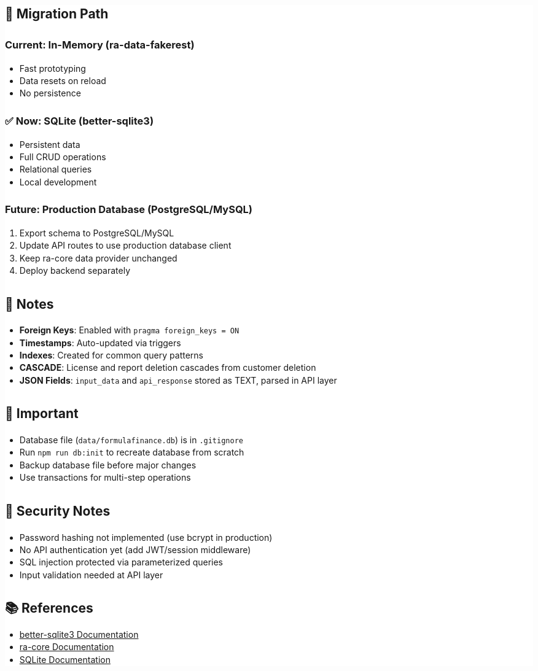 ## 🔄 Migration Path

### Current: In-Memory (ra-data-fakerest)
- Fast prototyping
- Data resets on reload
- No persistence

### ✅ Now: SQLite (better-sqlite3)
- Persistent data
- Full CRUD operations
- Relational queries
- Local development

### Future: Production Database (PostgreSQL/MySQL)
1. Export schema to PostgreSQL/MySQL
2. Update API routes to use production database client
3. Keep ra-core data provider unchanged
4. Deploy backend separately

## 📝 Notes

- **Foreign Keys**: Enabled with `pragma foreign_keys = ON`
- **Timestamps**: Auto-updated via triggers
- **Indexes**: Created for common query patterns
- **CASCADE**: License and report deletion cascades from customer deletion
- **JSON Fields**: `input_data` and `api_response` stored as TEXT, parsed in API layer

## 🚨 Important

- Database file (`data/formulafinance.db`) is in `.gitignore`
- Run `npm run db:init` to recreate database from scratch
- Backup database file before major changes
- Use transactions for multi-step operations

## 🔐 Security Notes

- Password hashing not implemented (use bcrypt in production)
- No API authentication yet (add JWT/session middleware)
- SQL injection protected via parameterized queries
- Input validation needed at API layer

## 📚 References

- [better-sqlite3 Documentation](https://github.com/WiseLibs/better-sqlite3)
- [ra-core Documentation](https://marmelab.com/react-admin/DataProviders.html)
- [SQLite Documentation](https://www.sqlite.org/docs.html)